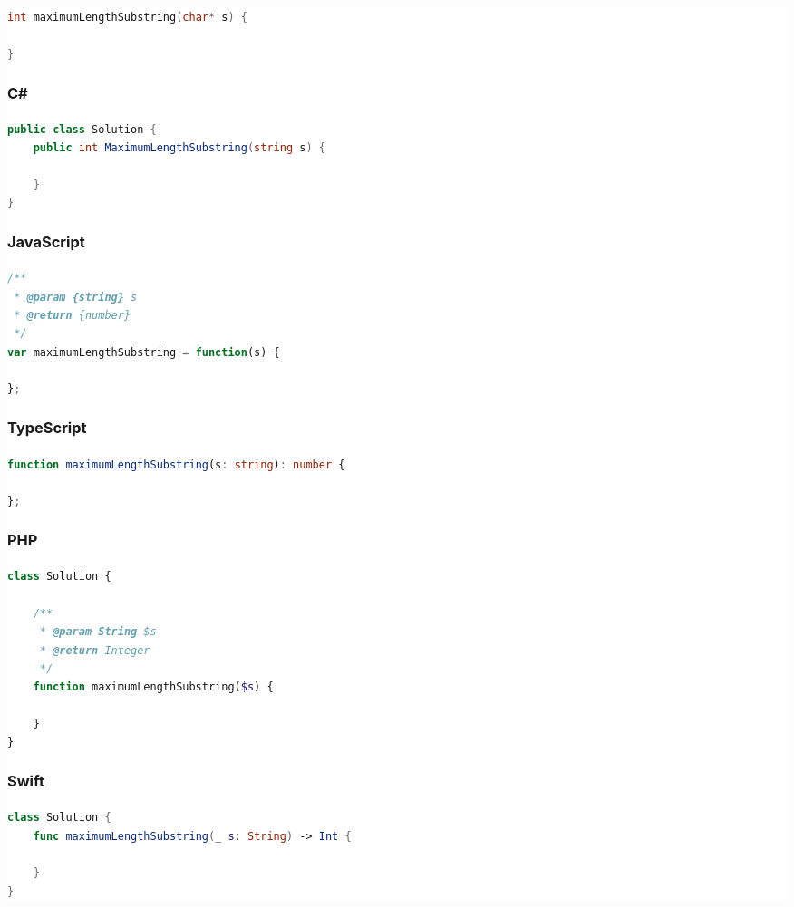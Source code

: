 ```c
int maximumLengthSubstring(char* s) {
    
}
```

### C#

```csharp
public class Solution {
    public int MaximumLengthSubstring(string s) {
        
    }
}
```

### JavaScript

```javascript
/**
 * @param {string} s
 * @return {number}
 */
var maximumLengthSubstring = function(s) {
    
};
```

### TypeScript

```typescript
function maximumLengthSubstring(s: string): number {
    
};
```

### PHP

```php
class Solution {

    /**
     * @param String $s
     * @return Integer
     */
    function maximumLengthSubstring($s) {
        
    }
}
```

### Swift

```swift
class Solution {
    func maximumLengthSubstring(_ s: String) -> Int {
        
    }
}
```
